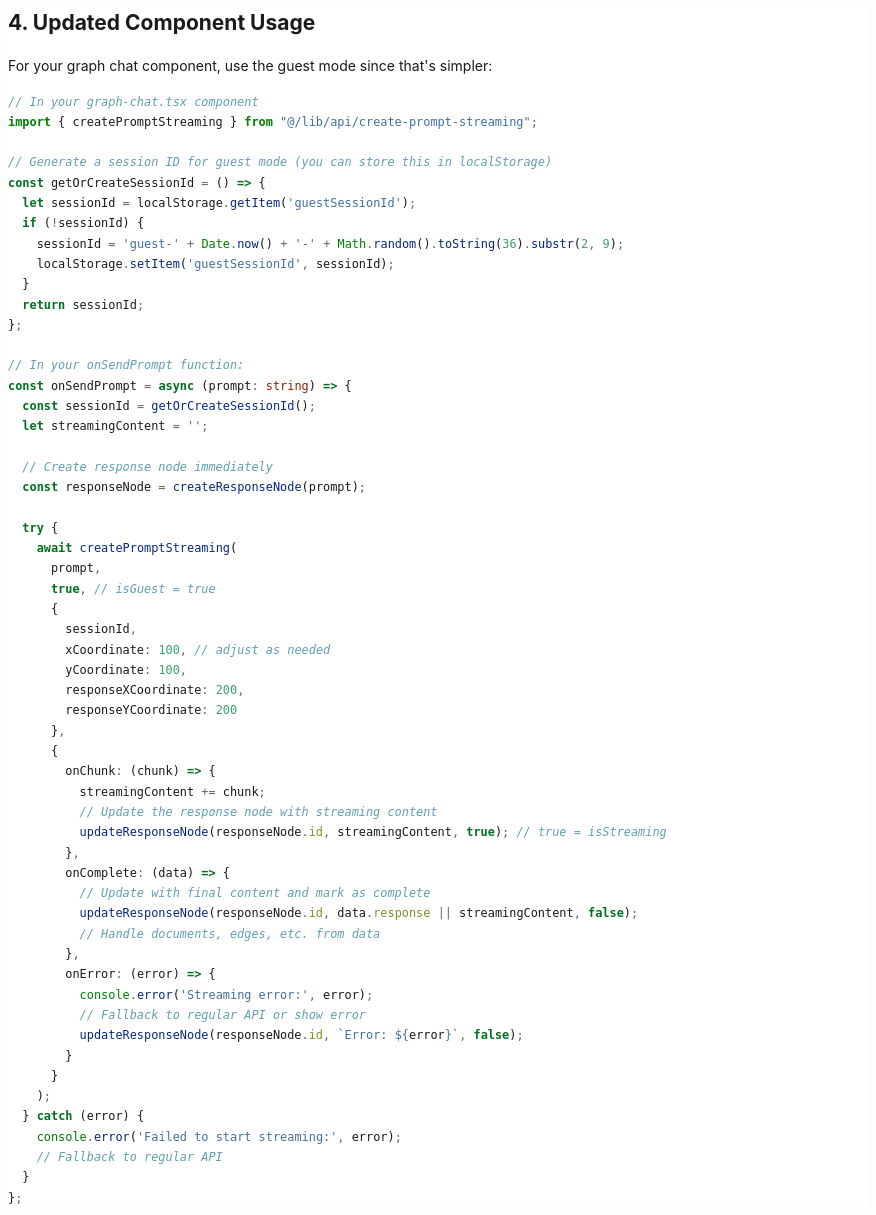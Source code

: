 ## 4. Updated Component Usage

For your graph chat component, use the guest mode since that's simpler:

```typescript
// In your graph-chat.tsx component
import { createPromptStreaming } from "@/lib/api/create-prompt-streaming";

// Generate a session ID for guest mode (you can store this in localStorage)
const getOrCreateSessionId = () => {
  let sessionId = localStorage.getItem('guestSessionId');
  if (!sessionId) {
    sessionId = 'guest-' + Date.now() + '-' + Math.random().toString(36).substr(2, 9);
    localStorage.setItem('guestSessionId', sessionId);
  }
  return sessionId;
};

// In your onSendPrompt function:
const onSendPrompt = async (prompt: string) => {
  const sessionId = getOrCreateSessionId();
  let streamingContent = '';
  
  // Create response node immediately
  const responseNode = createResponseNode(prompt);
  
  try {
    await createPromptStreaming(
      prompt,
      true, // isGuest = true
      {
        sessionId,
        xCoordinate: 100, // adjust as needed
        yCoordinate: 100,
        responseXCoordinate: 200,
        responseYCoordinate: 200
      },
      {
        onChunk: (chunk) => {
          streamingContent += chunk;
          // Update the response node with streaming content
          updateResponseNode(responseNode.id, streamingContent, true); // true = isStreaming
        },
        onComplete: (data) => {
          // Update with final content and mark as complete
          updateResponseNode(responseNode.id, data.response || streamingContent, false);
          // Handle documents, edges, etc. from data
        },
        onError: (error) => {
          console.error('Streaming error:', error);
          // Fallback to regular API or show error
          updateResponseNode(responseNode.id, `Error: ${error}`, false);
        }
      }
    );
  } catch (error) {
    console.error('Failed to start streaming:', error);
    // Fallback to regular API
  }
};
```
